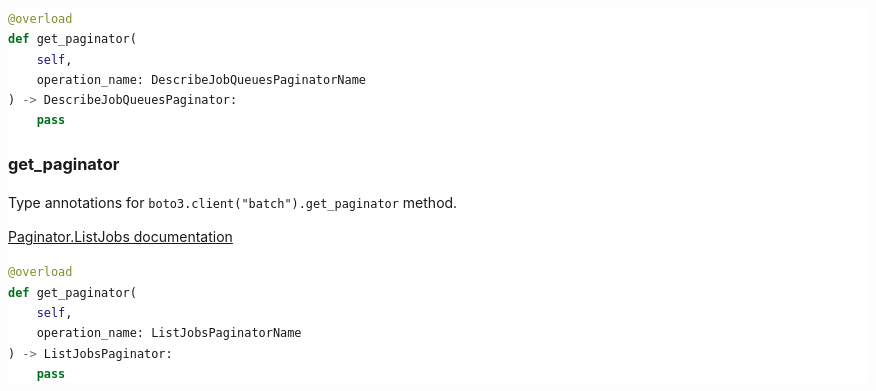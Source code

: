 ```python
@overload
def get_paginator(
    self,
    operation_name: DescribeJobQueuesPaginatorName
) -> DescribeJobQueuesPaginator:
    pass
```

### get_paginator

Type annotations for `boto3.client("batch").get_paginator` method.

[Paginator.ListJobs documentation](https://boto3.amazonaws.com/v1/documentation/api/latest/reference/services/batch.html#Batch.Paginator.ListJobs)

```python
@overload
def get_paginator(
    self,
    operation_name: ListJobsPaginatorName
) -> ListJobsPaginator:
    pass
```